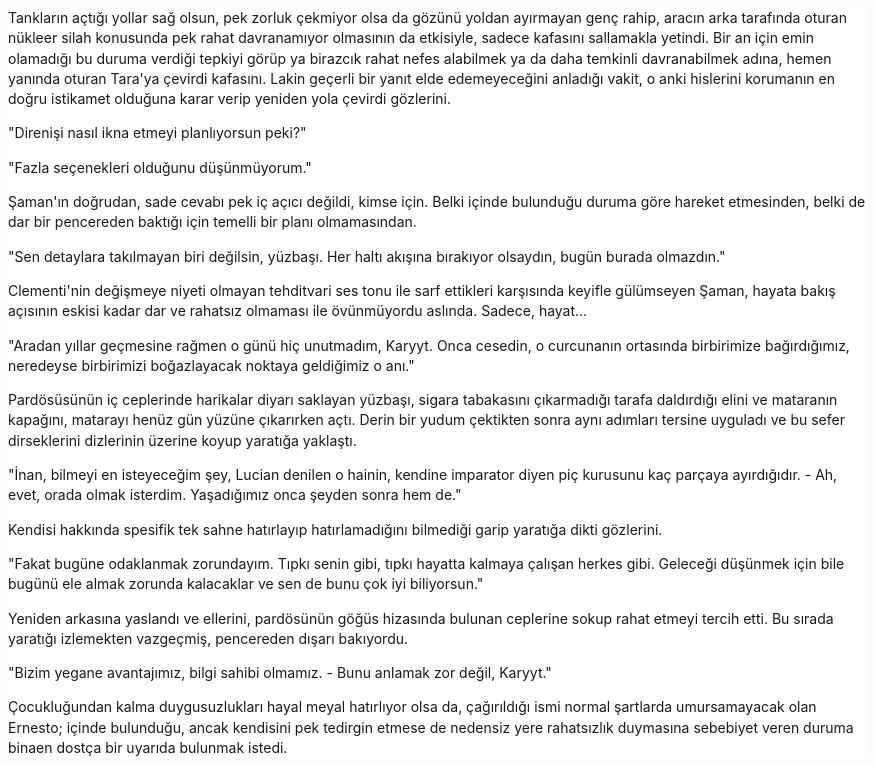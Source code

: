 Tankların açtığı yollar sağ olsun, pek zorluk çekmiyor olsa da gözünü
yoldan ayırmayan genç rahip, aracın arka tarafında oturan nükleer silah
konusunda pek rahat davranamıyor olmasının da etkisiyle, sadece kafasını
sallamakla yetindi. Bir an için emin olamadığı bu duruma verdiği tepkiyi
görüp ya birazcık rahat nefes alabilmek ya da daha temkinli
davranabilmek adına, hemen yanında oturan Tara\'ya çevirdi kafasını.
Lakin geçerli bir yanıt elde edemeyeceğini anladığı vakit, o anki
hislerini korumanın en doğru istikamet olduğuna karar verip yeniden yola
çevirdi gözlerini.

"Direnişi nasıl ikna etmeyi planlıyorsun peki?"

"Fazla seçenekleri olduğunu düşünmüyorum."

Şaman\'ın doğrudan, sade cevabı pek iç açıcı değildi, kimse için. Belki
içinde bulunduğu duruma göre hareket etmesinden, belki de dar bir
pencereden baktığı için temelli bir planı olmamasından.

"Sen detaylara takılmayan biri değilsin, yüzbaşı. Her haltı akışına
bırakıyor olsaydın, bugün burada olmazdın."

Clementi\'nin değişmeye niyeti olmayan tehditvari ses tonu ile sarf
ettikleri karşısında keyifle gülümseyen Şaman, hayata bakış açısının
eskisi kadar dar ve rahatsız olmaması ile övünmüyordu aslında. Sadece,
hayat\...

"Aradan yıllar geçmesine rağmen o günü hiç unutmadım, Karyyt. Onca
cesedin, o curcunanın ortasında birbirimize bağırdığımız, neredeyse
birbirimizi boğazlayacak noktaya geldiğimiz o anı."

Pardösüsünün iç ceplerinde harikalar diyarı saklayan yüzbaşı, sigara
tabakasını çıkarmadığı tarafa daldırdığı elini ve mataranın kapağını,
matarayı henüz gün yüzüne çıkarırken açtı. Derin bir yudum çektikten
sonra aynı adımları tersine uyguladı ve bu sefer dirseklerini dizlerinin
üzerine koyup yaratığa yaklaştı.

"İnan, bilmeyi en isteyeceğim şey, Lucian denilen o hainin, kendine
imparator diyen piç kurusunu kaç parçaya ayırdığıdır. - Ah, evet, orada
olmak isterdim. Yaşadığımız onca şeyden sonra hem de."

Kendisi hakkında spesifik tek sahne hatırlayıp hatırlamadığını bilmediği
garip yaratığa dikti gözlerini.

"Fakat bugüne odaklanmak zorundayım. Tıpkı senin gibi, tıpkı hayatta
kalmaya çalışan herkes gibi. Geleceği düşünmek için bile bugünü ele
almak zorunda kalacaklar ve sen de bunu çok iyi biliyorsun."

Yeniden arkasına yaslandı ve ellerini, pardösünün göğüs hizasında
bulunan ceplerine sokup rahat etmeyi tercih etti. Bu sırada yaratığı
izlemekten vazgeçmiş, pencereden dışarı bakıyordu.

"Bizim yegane avantajımız, bilgi sahibi olmamız. - Bunu anlamak zor
değil, Karyyt."

Çocukluğundan kalma duygusuzlukları hayal meyal hatırlıyor olsa da,
çağırıldığı ismi normal şartlarda umursamayacak olan Ernesto; içinde
bulunduğu, ancak kendisini pek tedirgin etmese de nedensiz yere
rahatsızlık duymasına sebebiyet veren duruma binaen dostça bir uyarıda
bulunmak istedi.
